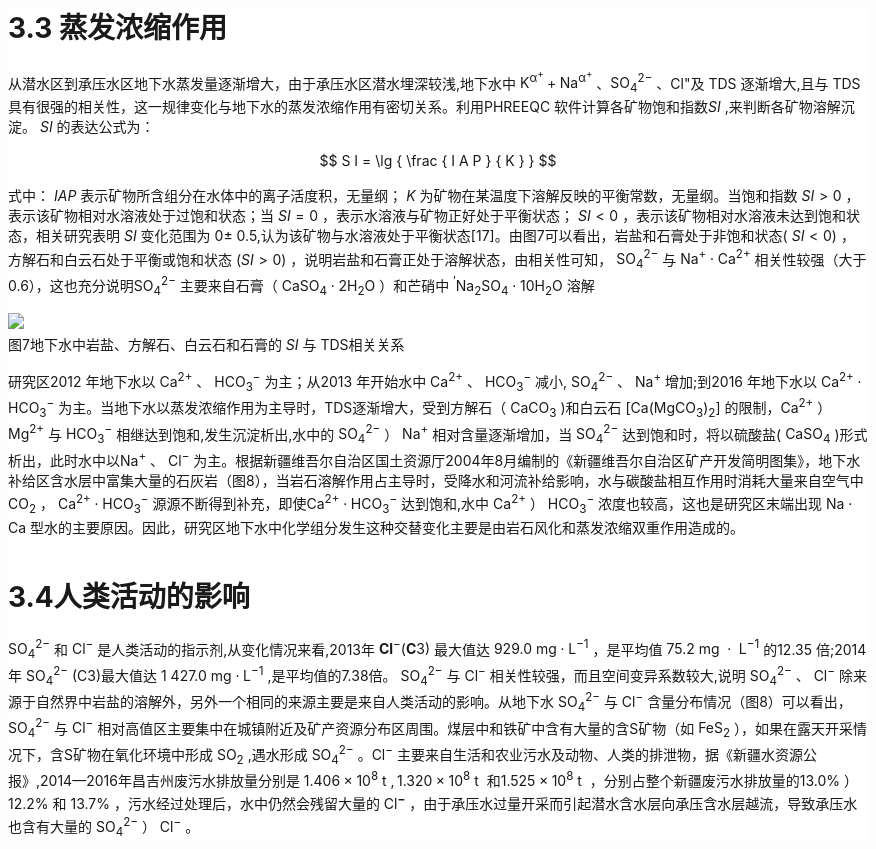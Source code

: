 # 3.3 蒸发浓缩作用

从潜水区到承压水区地下水蒸发量逐渐增大，由于承压水区潜水埋深较浅,地下水中 $\mathrm { K ^ { \alpha ^ { + } } + N a ^ { \alpha ^ { + } } }$ 、$\mathrm { S O } _ { 4 } ^ { 2 - }$ 、Cl"及 TDS 逐渐增大,且与 TDS 具有很强的相关性，这一规律变化与地下水的蒸发浓缩作用有密切关系。利用PHREEQC 软件计算各矿物饱和指数$S I$ ,来判断各矿物溶解沉淀。 $S I$ 的表达公式为：

$$
S I = \lg { \frac { I A P } { K } }
$$

式中： $I A P$ 表示矿物所含组分在水体中的离子活度积，无量纲； $K$ 为矿物在某温度下溶解反映的平衡常数，无量纲。当饱和指数 $S I > 0$ ，表示该矿物相对水溶液处于过饱和状态；当 $S I = 0$ ，表示水溶液与矿物正好处于平衡状态； $S I < 0$ ，表示该矿物相对水溶液未达到饱和状态，相关研究表明 $S I$ 变化范围为 $0 \pm$ 0.5,认为该矿物与水溶液处于平衡状态[17]。由图7可以看出，岩盐和石膏处于非饱和状态( $S I < 0 )$ ，方解石和白云石处于平衡或饱和状态 $( S I > 0 )$ ，说明岩盐和石膏正处于溶解状态，由相关性可知， $\mathrm { S O } _ { 4 } ^ { 2 - }$ 与 $\mathrm { N a } ^ { + } \cdot \mathrm { C a } ^ { 2 + }$ 相关性较强（大于0.6），这也充分说明$\mathrm { S O } _ { 4 } ^ { 2 - }$ 主要来自石膏（ $\mathrm { C a S O } _ { 4 } \cdot 2 \mathrm { H } _ { 2 } \mathrm { O }$ ）和芒硝中 $\mathrm { ^ { ' } N a _ { 2 } S O _ { 4 } \cdot 1 0 H _ { 2 } O }$ 溶解

![](images/faaa5d2cd205bc9df826502f340a790db39f767a24e813e7b7458d7ce08e531c.jpg)  
图7地下水中岩盐、方解石、白云石和石膏的 $S I$ 与 TDS相关关系

研究区2012 年地下水以 $\mathrm { C a } ^ { 2 + }$ 、 $\mathrm { H C O } _ { 3 } ^ { - }$ 为主；从2013 年开始水中 $\mathrm { C a } ^ { 2 + }$ 、 $\mathrm { H C O } _ { 3 } ^ { - }$ 减小, $\mathrm { S O } _ { 4 } ^ { 2 - }$ 、 $\mathrm { { N a } ^ { + } }$ 增加;到2016 年地下水以 $\mathrm { C a } ^ { 2 + } \cdot \mathrm { H C O } _ { 3 } ^ { - }$ 为主。当地下水以蒸发浓缩作用为主导时，TDS逐渐增大，受到方解石（ $\mathrm { C a C O } _ { 3 }$ )和白云石 $\big [ \mathrm { C a } \left( \mathrm { M g C O } _ { 3 } \right) _ { 2 } \big ]$ 的限制，$\mathrm { C a } ^ { 2 + }$ ） $\mathrm { M g } ^ { 2 + }$ 与 $\mathrm { H C O } _ { 3 } ^ { - }$ 相继达到饱和,发生沉淀析出,水中的 $\mathrm { S O } _ { 4 } ^ { 2 - }$ ） $\mathrm { { N a } ^ { + } }$ 相对含量逐渐增加，当 $\mathrm { S O } _ { 4 } ^ { 2 - }$ 达到饱和时，将以硫酸盐( $\mathrm { C a S O _ { 4 } }$ )形式析出，此时水中以$\mathrm { { N a } ^ { + } }$ 、 $\mathrm { C l } ^ { - }$ 为主。根据新疆维吾尔自治区国土资源厅2004年8月编制的《新疆维吾尔自治区矿产开发简明图集》，地下水补给区含水层中富集大量的石灰岩（图8），当岩石溶解作用占主导时，受降水和河流补给影响，水与碳酸盐相互作用时消耗大量来自空气中 $\mathrm { C O } _ { 2 }$ ， $\mathrm { C a } ^ { 2 + } \cdot \mathrm { H C O } _ { 3 } ^ { - }$ 源源不断得到补充，即使${ \mathrm { C a } } ^ { 2 + } \cdot { \mathrm { H C O } } _ { 3 } ^ { - }$ 达到饱和,水中 $\mathrm { C a } ^ { 2 + }$ ） $\mathrm { H C O } _ { 3 } ^ { - }$ 浓度也较高，这也是研究区末端出现 $\mathrm { { N a } \cdot \mathrm { { C a } } }$ 型水的主要原因。因此，研究区地下水中化学组分发生这种交替变化主要是由岩石风化和蒸发浓缩双重作用造成的。

# 3.4人类活动的影响

$\mathrm { S O } _ { 4 } ^ { 2 - }$ 和 $\mathrm { C l } ^ { - }$ 是人类活动的指示剂,从变化情况来看,2013年 $\mathbf { C l } ^ { - } \left( \mathbf { C } 3 \right)$ 最大值达 $9 2 9 . 0 ~ \mathrm { m g } \cdot \mathrm { L } ^ { - 1 }$ ，是平均值 $7 5 . 2 \mathrm { ~ m g ~ } \cdot \mathrm { ~ L } ^ { - 1 }$ 的12.35 倍;2014 年 $\mathrm { S O } _ { 4 } ^ { 2 - }$ (C3)最大值达 $1 ~ 4 2 7 . 0 ~ \mathrm { m g } \cdot \mathrm { L } ^ { - 1 }$ ,是平均值的7.38倍。 $\mathrm { S O } _ { 4 } ^ { 2 - }$ 与 $\mathrm { C l } ^ { - }$ 相关性较强，而且空间变异系数较大,说明 $\mathrm { S O } _ { 4 } ^ { 2 - }$ 、 $\mathrm { C l } ^ { - }$ 除来源于自然界中岩盐的溶解外，另外一个相同的来源主要是来自人类活动的影响。从地下水 $\mathrm { S O } _ { 4 } ^ { 2 - }$ 与 $\mathrm { C l } ^ { - }$ 含量分布情况（图8）可以看出， $\mathrm { S O } _ { 4 } ^ { 2 - }$ 与 $\mathrm { C l } ^ { - }$ 相对高值区主要集中在城镇附近及矿产资源分布区周围。煤层中和铁矿中含有大量的含S矿物（如 $\mathrm { F e S } _ { 2 }$ ），如果在露天开采情况下，含S矿物在氧化环境中形成 $\mathrm { S O } _ { 2 }$ ,遇水形成 $\mathrm { S O } _ { 4 } ^ { 2 - }$ 。$\mathrm { C l } ^ { - }$ 主要来自生活和农业污水及动物、人类的排泄物，据《新疆水资源公报》,2014—2016年昌吉州废污水排放量分别是 $1 . 4 0 6 \times 1 0 ^ { 8 } \mathrm { ~ t ~ } , 1 . 3 2 0 \times 1 0 ^ { 8 } \mathrm { ~ t ~ }$ 和$1 . 5 2 5 \times 1 0 ^ { 8 } \mathrm { ~ t ~ }$ ，分别占整个新疆废污水排放量的$1 3 . 0 \%$ ） $1 2 . 2 \%$ 和 $1 3 . 7 \%$ ，污水经过处理后，水中仍然会残留大量的 $\mathbf { \mathrm { C l } ^ { - } }$ ，由于承压水过量开采而引起潜水含水层向承压含水层越流，导致承压水也含有大量的 $\mathrm { S O } _ { 4 } ^ { 2 - }$ ） $\mathrm { C l } ^ { - }$ 。
